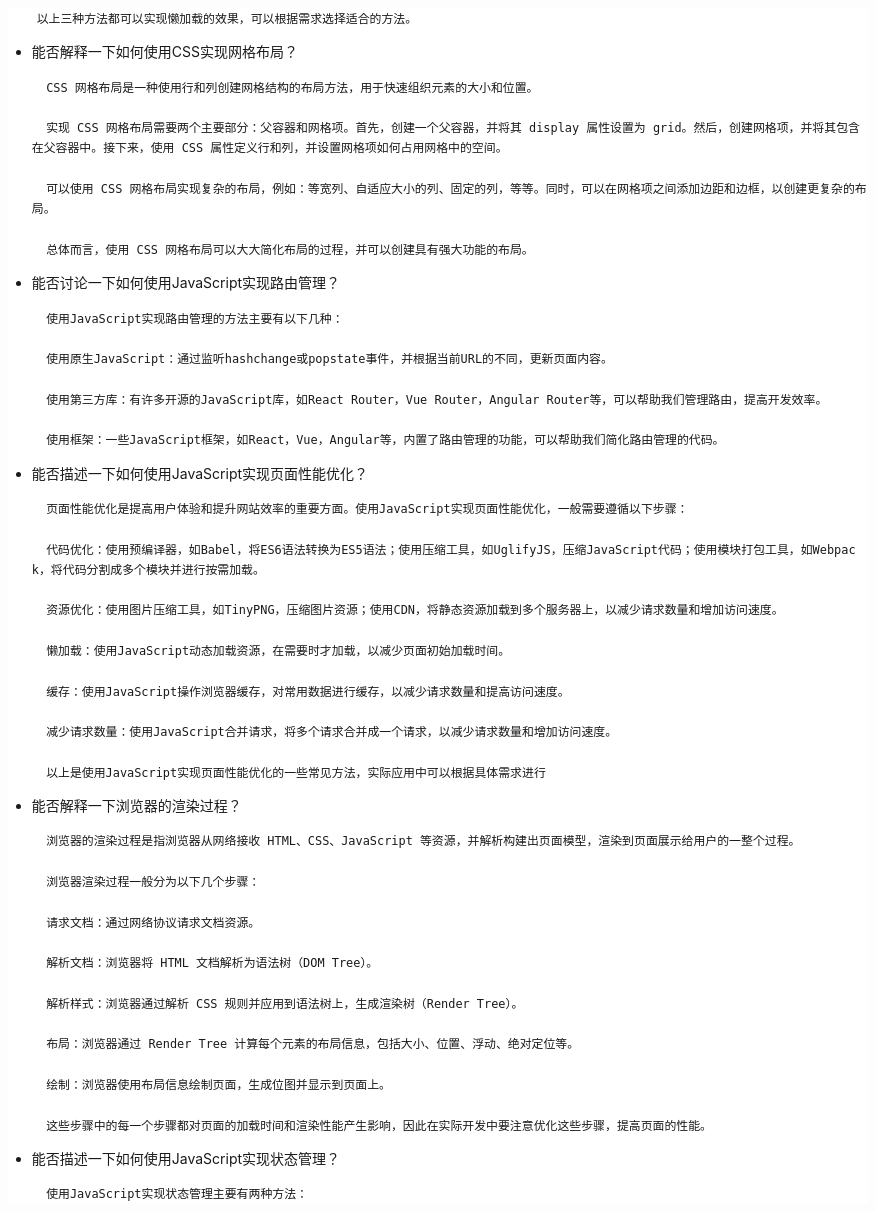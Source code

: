         以上三种方法都可以实现懒加载的效果，可以根据需求选择适合的方法。

+ 能否解释一下如何使用CSS实现网格布局？

        CSS 网格布局是一种使用行和列创建网格结构的布局方法，用于快速组织元素的大小和位置。

        实现 CSS 网格布局需要两个主要部分：父容器和网格项。首先，创建一个父容器，并将其 display 属性设置为 grid。然后，创建网格项，并将其包含在父容器中。接下来，使用 CSS 属性定义行和列，并设置网格项如何占用网格中的空间。

        可以使用 CSS 网格布局实现复杂的布局，例如：等宽列、自适应大小的列、固定的列，等等。同时，可以在网格项之间添加边距和边框，以创建更复杂的布局。

        总体而言，使用 CSS 网格布局可以大大简化布局的过程，并可以创建具有强大功能的布局。

+ 能否讨论一下如何使用JavaScript实现路由管理？

        使用JavaScript实现路由管理的方法主要有以下几种：

        使用原生JavaScript：通过监听hashchange或popstate事件，并根据当前URL的不同，更新页面内容。

        使用第三方库：有许多开源的JavaScript库，如React Router，Vue Router，Angular Router等，可以帮助我们管理路由，提高开发效率。

        使用框架：一些JavaScript框架，如React，Vue，Angular等，内置了路由管理的功能，可以帮助我们简化路由管理的代码。



+ 能否描述一下如何使用JavaScript实现页面性能优化？


        页面性能优化是提高用户体验和提升网站效率的重要方面。使用JavaScript实现页面性能优化，一般需要遵循以下步骤：

        代码优化：使用预编译器，如Babel，将ES6语法转换为ES5语法；使用压缩工具，如UglifyJS，压缩JavaScript代码；使用模块打包工具，如Webpack，将代码分割成多个模块并进行按需加载。

        资源优化：使用图片压缩工具，如TinyPNG，压缩图片资源；使用CDN，将静态资源加载到多个服务器上，以减少请求数量和增加访问速度。

        懒加载：使用JavaScript动态加载资源，在需要时才加载，以减少页面初始加载时间。

        缓存：使用JavaScript操作浏览器缓存，对常用数据进行缓存，以减少请求数量和提高访问速度。

        减少请求数量：使用JavaScript合并请求，将多个请求合并成一个请求，以减少请求数量和增加访问速度。

        以上是使用JavaScript实现页面性能优化的一些常见方法，实际应用中可以根据具体需求进行

+ 能否解释一下浏览器的渲染过程？


        浏览器的渲染过程是指浏览器从网络接收 HTML、CSS、JavaScript 等资源，并解析构建出页面模型，渲染到页面展示给用户的一整个过程。

        浏览器渲染过程一般分为以下几个步骤：

        请求文档：通过网络协议请求文档资源。

        解析文档：浏览器将 HTML 文档解析为语法树（DOM Tree）。

        解析样式：浏览器通过解析 CSS 规则并应用到语法树上，生成渲染树（Render Tree）。

        布局：浏览器通过 Render Tree 计算每个元素的布局信息，包括大小、位置、浮动、绝对定位等。

        绘制：浏览器使用布局信息绘制页面，生成位图并显示到页面上。

        这些步骤中的每一个步骤都对页面的加载时间和渲染性能产生影响，因此在实际开发中要注意优化这些步骤，提高页面的性能。


+ 能否描述一下如何使用JavaScript实现状态管理？

        使用JavaScript实现状态管理主要有两种方法：
